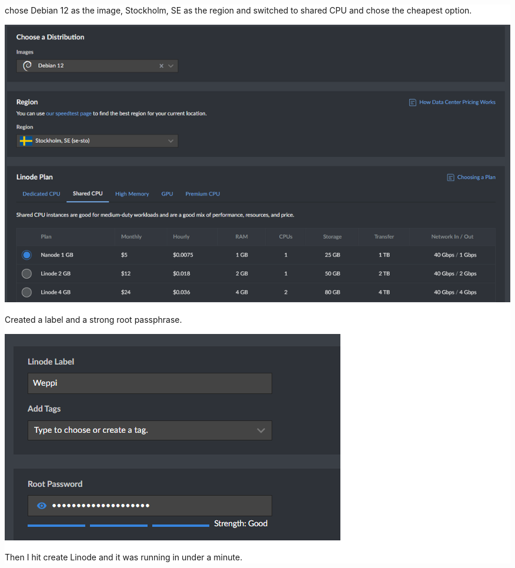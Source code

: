 chose Debian 12 as the image, Stockholm, SE as the region and switched to shared CPU and chose the cheapest option.

![5](Screenshots/4/5.png)

Created a label and a strong root passphrase.

![6](Screenshots/4/6.png)

Then I hit create Linode and it was running in under a minute.
